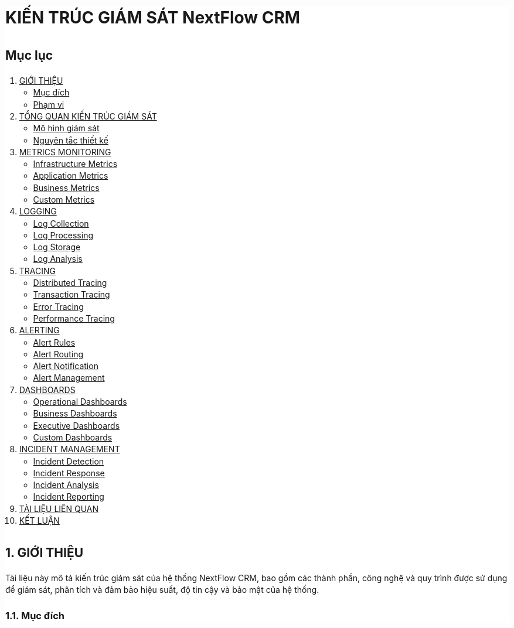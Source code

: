 # KIẾN TRÚC GIÁM SÁT NextFlow CRM

## Mục lục

1. [GIỚI THIỆU](#1-giới-thiệu)
   - [Mục đích](#11-mục-đích)
   - [Phạm vi](#12-phạm-vi)
2. [TỔNG QUAN KIẾN TRÚC GIÁM SÁT](#2-tổng-quan-kiến-trúc-giám-sát)
   - [Mô hình giám sát](#21-mô-hình-giám-sát)
   - [Nguyên tắc thiết kế](#22-nguyên-tắc-thiết-kế)
3. [METRICS MONITORING](#3-metrics-monitoring)
   - [Infrastructure Metrics](#31-infrastructure-metrics)
   - [Application Metrics](#32-application-metrics)
   - [Business Metrics](#33-business-metrics)
   - [Custom Metrics](#34-custom-metrics)
4. [LOGGING](#4-logging)
   - [Log Collection](#41-log-collection)
   - [Log Processing](#42-log-processing)
   - [Log Storage](#43-log-storage)
   - [Log Analysis](#44-log-analysis)
5. [TRACING](#5-tracing)
   - [Distributed Tracing](#51-distributed-tracing)
   - [Transaction Tracing](#52-transaction-tracing)
   - [Error Tracing](#53-error-tracing)
   - [Performance Tracing](#54-performance-tracing)
6. [ALERTING](#6-alerting)
   - [Alert Rules](#61-alert-rules)
   - [Alert Routing](#62-alert-routing)
   - [Alert Notification](#63-alert-notification)
   - [Alert Management](#64-alert-management)
7. [DASHBOARDS](#7-dashboards)
   - [Operational Dashboards](#71-operational-dashboards)
   - [Business Dashboards](#72-business-dashboards)
   - [Executive Dashboards](#73-executive-dashboards)
   - [Custom Dashboards](#74-custom-dashboards)
8. [INCIDENT MANAGEMENT](#8-incident-management)
   - [Incident Detection](#81-incident-detection)
   - [Incident Response](#82-incident-response)
   - [Incident Analysis](#83-incident-analysis)
   - [Incident Reporting](#84-incident-reporting)
9. [TÀI LIỆU LIÊN QUAN](#9-tài-liệu-liên-quan)
10. [KẾT LUẬN](#10-kết-luận)

## 1. GIỚI THIỆU

Tài liệu này mô tả kiến trúc giám sát của hệ thống NextFlow CRM, bao gồm các thành phần, công nghệ và quy trình được sử dụng để giám sát, phân tích và đảm bảo hiệu suất, độ tin cậy và bảo mật của hệ thống.

### 1.1. Mục đích
